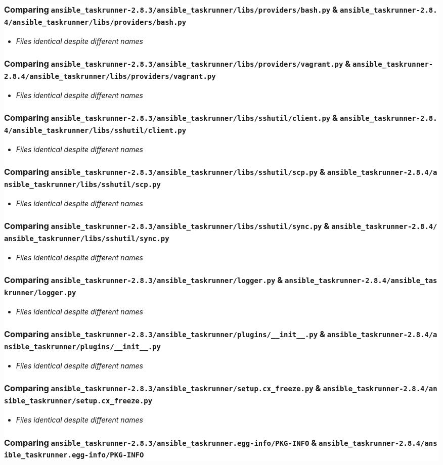 ### Comparing `ansible_taskrunner-2.8.3/ansible_taskrunner/libs/providers/bash.py` & `ansible_taskrunner-2.8.4/ansible_taskrunner/libs/providers/bash.py`

 * *Files identical despite different names*

### Comparing `ansible_taskrunner-2.8.3/ansible_taskrunner/libs/providers/vagrant.py` & `ansible_taskrunner-2.8.4/ansible_taskrunner/libs/providers/vagrant.py`

 * *Files identical despite different names*

### Comparing `ansible_taskrunner-2.8.3/ansible_taskrunner/libs/sshutil/client.py` & `ansible_taskrunner-2.8.4/ansible_taskrunner/libs/sshutil/client.py`

 * *Files identical despite different names*

### Comparing `ansible_taskrunner-2.8.3/ansible_taskrunner/libs/sshutil/scp.py` & `ansible_taskrunner-2.8.4/ansible_taskrunner/libs/sshutil/scp.py`

 * *Files identical despite different names*

### Comparing `ansible_taskrunner-2.8.3/ansible_taskrunner/libs/sshutil/sync.py` & `ansible_taskrunner-2.8.4/ansible_taskrunner/libs/sshutil/sync.py`

 * *Files identical despite different names*

### Comparing `ansible_taskrunner-2.8.3/ansible_taskrunner/logger.py` & `ansible_taskrunner-2.8.4/ansible_taskrunner/logger.py`

 * *Files identical despite different names*

### Comparing `ansible_taskrunner-2.8.3/ansible_taskrunner/plugins/__init__.py` & `ansible_taskrunner-2.8.4/ansible_taskrunner/plugins/__init__.py`

 * *Files identical despite different names*

### Comparing `ansible_taskrunner-2.8.3/ansible_taskrunner/setup.cx_freeze.py` & `ansible_taskrunner-2.8.4/ansible_taskrunner/setup.cx_freeze.py`

 * *Files identical despite different names*

### Comparing `ansible_taskrunner-2.8.3/ansible_taskrunner.egg-info/PKG-INFO` & `ansible_taskrunner-2.8.4/ansible_taskrunner.egg-info/PKG-INFO`

